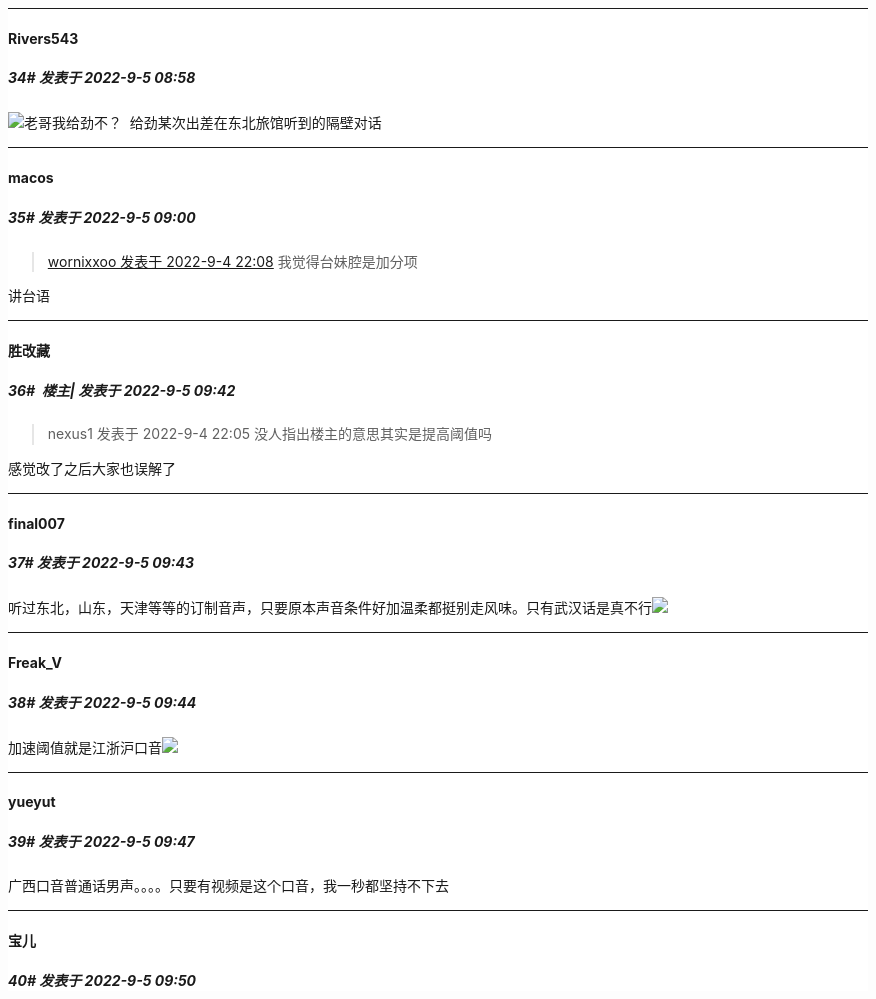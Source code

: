 *****

####  Rivers543  
##### 34#       发表于 2022-9-5 08:58

<img src="https://static.saraba1st.com/image/smiley/face2017/067.png" referrerpolicy="no-referrer">老哥我给劲不？  给劲某次出差在东北旅馆听到的隔壁对话

*****

####  macos  
##### 35#       发表于 2022-9-5 09:00

<blockquote><a href="httphttps://bbs.saraba1st.com/2b/forum.php?mod=redirect&amp;goto=findpost&amp;pid=57341469&amp;ptid=2090720" target="_blank">wornixxoo 发表于 2022-9-4 22:08</a>
我觉得台妹腔是加分项</blockquote>
讲台语

*****

####  胜改藏  
##### 36#         楼主| 发表于 2022-9-5 09:42

<blockquote>nexus1 发表于 2022-9-4 22:05
没人指出楼主的意思其实是提高阈值吗</blockquote>
感觉改了之后大家也误解了

*****

####  final007  
##### 37#       发表于 2022-9-5 09:43

听过东北，山东，天津等等的订制音声，只要原本声音条件好加温柔都挺别走风味。只有武汉话是真不行<img src="https://static.saraba1st.com/image/smiley/face2017/022.png" referrerpolicy="no-referrer">

*****

####  Freak_V  
##### 38#       发表于 2022-9-5 09:44

加速阈值就是江浙沪口音<img src="https://static.saraba1st.com/image/smiley/face2017/009.gif" referrerpolicy="no-referrer">

*****

####  yueyut  
##### 39#       发表于 2022-9-5 09:47

广西口音普通话男声。。。。只要有视频是这个口音，我一秒都坚持不下去

*****

####  宝儿  
##### 40#       发表于 2022-9-5 09:50
